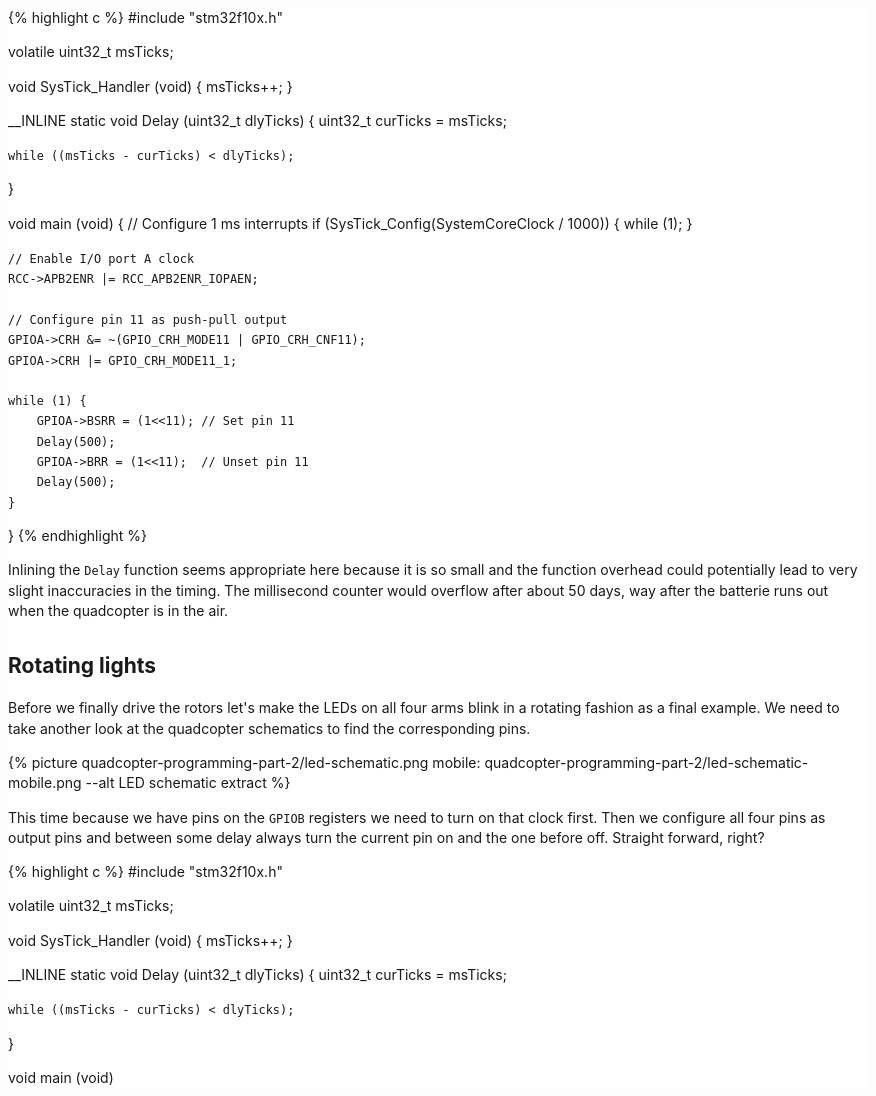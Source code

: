 {% highlight c %}
#include "stm32f10x.h"

volatile uint32_t msTicks;

void SysTick_Handler (void) {
    msTicks++;
}

__INLINE static void Delay (uint32_t dlyTicks) {
    uint32_t curTicks = msTicks;

    while ((msTicks - curTicks) < dlyTicks);
}

void main (void)
{
    // Configure 1 ms interrupts
    if (SysTick_Config(SystemCoreClock / 1000)) {
        while (1);
    }

    // Enable I/O port A clock
    RCC->APB2ENR |= RCC_APB2ENR_IOPAEN;

    // Configure pin 11 as push-pull output
    GPIOA->CRH &= ~(GPIO_CRH_MODE11 | GPIO_CRH_CNF11);
    GPIOA->CRH |= GPIO_CRH_MODE11_1;

    while (1) {
        GPIOA->BSRR = (1<<11); // Set pin 11
        Delay(500);
        GPIOA->BRR = (1<<11);  // Unset pin 11
        Delay(500);
    }
}
{% endhighlight %}

Inlining the `Delay` function seems appropriate here because it is so small and the function overhead could potentially lead to very slight inaccuracies in the timing. The millisecond counter would overflow after about 50 days, way after the batterie runs out when the quadcopter is in the air.

## Rotating lights

Before we finally drive the rotors let's make the LEDs on all four arms blink in a rotating fashion as a final example. We need to take another look at the quadcopter schematics to find the corresponding pins.

{% picture quadcopter-programming-part-2/led-schematic.png mobile: quadcopter-programming-part-2/led-schematic-mobile.png --alt LED schematic extract %}

This time because we have pins on the `GPIOB` registers we need to turn on that clock first. Then we configure all four pins as output pins and between some delay always turn the current pin on and the one before off. Straight forward, right?

{% highlight c %}
#include "stm32f10x.h"

volatile uint32_t msTicks;

void SysTick_Handler (void) {
    msTicks++;
}

__INLINE static void Delay (uint32_t dlyTicks) {
    uint32_t curTicks = msTicks;

    while ((msTicks - curTicks) < dlyTicks);
}

void main (void)